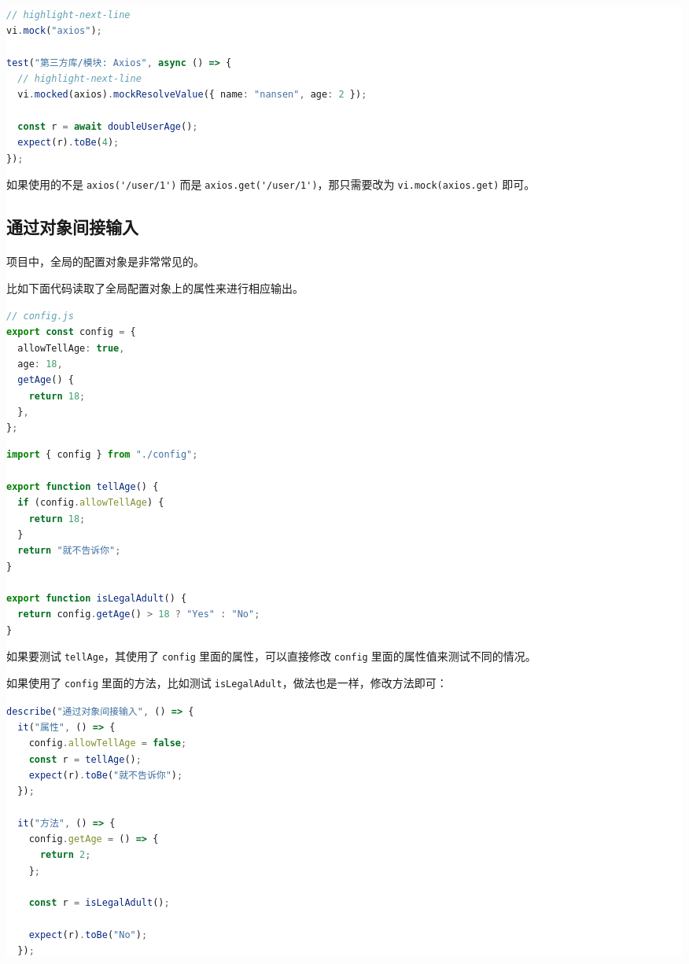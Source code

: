 ```ts
// highlight-next-line
vi.mock("axios");

test("第三方库/模块: Axios", async () => {
  // highlight-next-line
  vi.mocked(axios).mockResolveValue({ name: "nansen", age: 2 });

  const r = await doubleUserAge();
  expect(r).toBe(4);
});
```

如果使用的不是 `axios('/user/1')` 而是 `axios.get('/user/1')`，那只需要改为 `vi.mock(axios.get)` 即可。

## 通过对象间接输入

项目中，全局的配置对象是非常常见的。

比如下面代码读取了全局配置对象上的属性来进行相应输出。

```ts
// config.js
export const config = {
  allowTellAge: true,
  age: 18,
  getAge() {
    return 18;
  },
};
```

```ts
import { config } from "./config";

export function tellAge() {
  if (config.allowTellAge) {
    return 18;
  }
  return "就不告诉你";
}

export function isLegalAdult() {
  return config.getAge() > 18 ? "Yes" : "No";
}
```

如果要测试 `tellAge`，其使用了 `config` 里面的属性，可以直接修改 `config` 里面的属性值来测试不同的情况。

如果使用了 `config` 里面的方法，比如测试 `isLegalAdult`，做法也是一样，修改方法即可：

```ts
describe("通过对象间接输入", () => {
  it("属性", () => {
    config.allowTellAge = false;
    const r = tellAge();
    expect(r).toBe("就不告诉你");
  });

  it("方法", () => {
    config.getAge = () => {
      return 2;
    };

    const r = isLegalAdult();

    expect(r).toBe("No");
  });
```